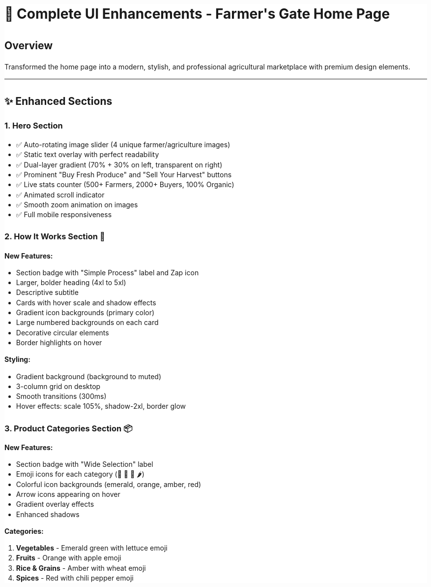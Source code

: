 # 🎨 Complete UI Enhancements - Farmer's Gate Home Page

## Overview
Transformed the home page into a modern, stylish, and professional agricultural marketplace with premium design elements.

---

## ✨ Enhanced Sections

### 1. **Hero Section** 
- ✅ Auto-rotating image slider (4 unique farmer/agriculture images)
- ✅ Static text overlay with perfect readability
- ✅ Dual-layer gradient (70% + 30% on left, transparent on right)
- ✅ Prominent "Buy Fresh Produce" and "Sell Your Harvest" buttons
- ✅ Live stats counter (500+ Farmers, 2000+ Buyers, 100% Organic)
- ✅ Animated scroll indicator
- ✅ Smooth zoom animation on images
- ✅ Full mobile responsiveness

### 2. **How It Works Section** 🚀
**New Features:**
- Section badge with "Simple Process" label and Zap icon
- Larger, bolder heading (4xl to 5xl)
- Descriptive subtitle
- Cards with hover scale and shadow effects
- Gradient icon backgrounds (primary color)
- Large numbered backgrounds on each card
- Decorative circular elements
- Border highlights on hover

**Styling:**
- Gradient background (background to muted)
- 3-column grid on desktop
- Smooth transitions (300ms)
- Hover effects: scale 105%, shadow-2xl, border glow

### 3. **Product Categories Section** 📦
**New Features:**
- Section badge with "Wide Selection" label
- Emoji icons for each category (🥬 🍎 🌾 🌶️)
- Colorful icon backgrounds (emerald, orange, amber, red)
- Arrow icons appearing on hover
- Gradient overlay effects
- Enhanced shadows

**Categories:**
1. **Vegetables** - Emerald green with lettuce emoji
2. **Fruits** - Orange with apple emoji
3. **Rice & Grains** - Amber with wheat emoji
4. **Spices** - Red with chili pepper emoji
